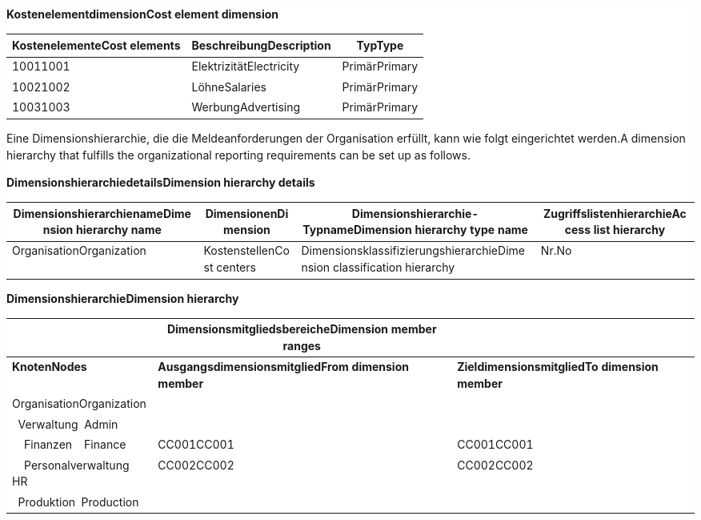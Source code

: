 <span data-ttu-id="9ea21-127">**Kostenelementdimension**</span><span class="sxs-lookup"><span data-stu-id="9ea21-127">**Cost element dimension**</span></span>

| <span data-ttu-id="9ea21-128">Kostenelemente</span><span class="sxs-lookup"><span data-stu-id="9ea21-128">Cost elements</span></span> | <span data-ttu-id="9ea21-129">Beschreibung</span><span class="sxs-lookup"><span data-stu-id="9ea21-129">Description</span></span> | <span data-ttu-id="9ea21-130">Typ</span><span class="sxs-lookup"><span data-stu-id="9ea21-130">Type</span></span>    |
|---------------|-------------|---------|
| <span data-ttu-id="9ea21-131">1001</span><span class="sxs-lookup"><span data-stu-id="9ea21-131">1001</span></span>          | <span data-ttu-id="9ea21-132">Elektrizität</span><span class="sxs-lookup"><span data-stu-id="9ea21-132">Electricity</span></span> | <span data-ttu-id="9ea21-133">Primär</span><span class="sxs-lookup"><span data-stu-id="9ea21-133">Primary</span></span> |
| <span data-ttu-id="9ea21-134">1002</span><span class="sxs-lookup"><span data-stu-id="9ea21-134">1002</span></span>          | <span data-ttu-id="9ea21-135">Löhne</span><span class="sxs-lookup"><span data-stu-id="9ea21-135">Salaries</span></span>    | <span data-ttu-id="9ea21-136">Primär</span><span class="sxs-lookup"><span data-stu-id="9ea21-136">Primary</span></span> |
| <span data-ttu-id="9ea21-137">1003</span><span class="sxs-lookup"><span data-stu-id="9ea21-137">1003</span></span>          | <span data-ttu-id="9ea21-138">Werbung</span><span class="sxs-lookup"><span data-stu-id="9ea21-138">Advertising</span></span> | <span data-ttu-id="9ea21-139">Primär</span><span class="sxs-lookup"><span data-stu-id="9ea21-139">Primary</span></span> |

<span data-ttu-id="9ea21-140">Eine Dimensionshierarchie, die die Meldeanforderungen der Organisation erfüllt, kann wie folgt eingerichtet werden.</span><span class="sxs-lookup"><span data-stu-id="9ea21-140">A dimension hierarchy that fulfills the organizational reporting requirements can be set up as follows.</span></span>

<span data-ttu-id="9ea21-141">**Dimensionshierarchiedetails**</span><span class="sxs-lookup"><span data-stu-id="9ea21-141">**Dimension hierarchy details**</span></span>

| <span data-ttu-id="9ea21-142">Dimensionshierarchiename</span><span class="sxs-lookup"><span data-stu-id="9ea21-142">Dimension hierarchy name</span></span> | <span data-ttu-id="9ea21-143">Dimensionen</span><span class="sxs-lookup"><span data-stu-id="9ea21-143">Dimension</span></span>    | <span data-ttu-id="9ea21-144">Dimensionshierarchie-Typname</span><span class="sxs-lookup"><span data-stu-id="9ea21-144">Dimension hierarchy type name</span></span>      | <span data-ttu-id="9ea21-145">Zugriffslistenhierarchie</span><span class="sxs-lookup"><span data-stu-id="9ea21-145">Access list hierarchy</span></span> |
|--------------------------|--------------|------------------------------------|-----------------------|
| <span data-ttu-id="9ea21-146">Organisation</span><span class="sxs-lookup"><span data-stu-id="9ea21-146">Organization</span></span>             | <span data-ttu-id="9ea21-147">Kostenstellen</span><span class="sxs-lookup"><span data-stu-id="9ea21-147">Cost centers</span></span> | <span data-ttu-id="9ea21-148">Dimensionsklassifizierungshierarchie</span><span class="sxs-lookup"><span data-stu-id="9ea21-148">Dimension classification hierarchy</span></span> | <span data-ttu-id="9ea21-149">Nr.</span><span class="sxs-lookup"><span data-stu-id="9ea21-149">No</span></span>                    |

<span data-ttu-id="9ea21-150">**Dimensionshierarchie**</span><span class="sxs-lookup"><span data-stu-id="9ea21-150">**Dimension hierarchy**</span></span>

|              | <span data-ttu-id="9ea21-151">Dimensionsmitgliedsbereiche</span><span class="sxs-lookup"><span data-stu-id="9ea21-151">Dimension member ranges</span></span> |                     |
|--------------|-------------------------|---------------------|
| <span data-ttu-id="9ea21-152">**Knoten**</span><span class="sxs-lookup"><span data-stu-id="9ea21-152">**Nodes**</span></span>        | <span data-ttu-id="9ea21-153">**Ausgangsdimensionsmitglied**</span><span class="sxs-lookup"><span data-stu-id="9ea21-153">**From dimension member**</span></span>   | <span data-ttu-id="9ea21-154">**Zieldimensionsmitglied**</span><span class="sxs-lookup"><span data-stu-id="9ea21-154">**To dimension member**</span></span> |
| <span data-ttu-id="9ea21-155">Organisation</span><span class="sxs-lookup"><span data-stu-id="9ea21-155">Organization</span></span> |                         |                     |
| <span data-ttu-id="9ea21-156">&nbsp;&nbsp;Verwaltung</span><span class="sxs-lookup"><span data-stu-id="9ea21-156">&nbsp;&nbsp;Admin</span></span>             |                         |                     |
| <span data-ttu-id="9ea21-157">&nbsp;&nbsp;&nbsp;&nbsp;Finanzen</span><span class="sxs-lookup"><span data-stu-id="9ea21-157">&nbsp;&nbsp;&nbsp;&nbsp;Finance</span></span>              | <span data-ttu-id="9ea21-158">CC001</span><span class="sxs-lookup"><span data-stu-id="9ea21-158">CC001</span></span>                   | <span data-ttu-id="9ea21-159">CC001</span><span class="sxs-lookup"><span data-stu-id="9ea21-159">CC001</span></span>               |
| <span data-ttu-id="9ea21-160">&nbsp;&nbsp;&nbsp;&nbsp;Personalverwaltung</span><span class="sxs-lookup"><span data-stu-id="9ea21-160">&nbsp;&nbsp;&nbsp;&nbsp;HR</span></span>               | <span data-ttu-id="9ea21-161">CC002</span><span class="sxs-lookup"><span data-stu-id="9ea21-161">CC002</span></span>                   | <span data-ttu-id="9ea21-162">CC002</span><span class="sxs-lookup"><span data-stu-id="9ea21-162">CC002</span></span>               |
| <span data-ttu-id="9ea21-163">&nbsp;&nbsp;Produktion</span><span class="sxs-lookup"><span data-stu-id="9ea21-163">&nbsp;&nbsp;Production</span></span>               |                         |                     |